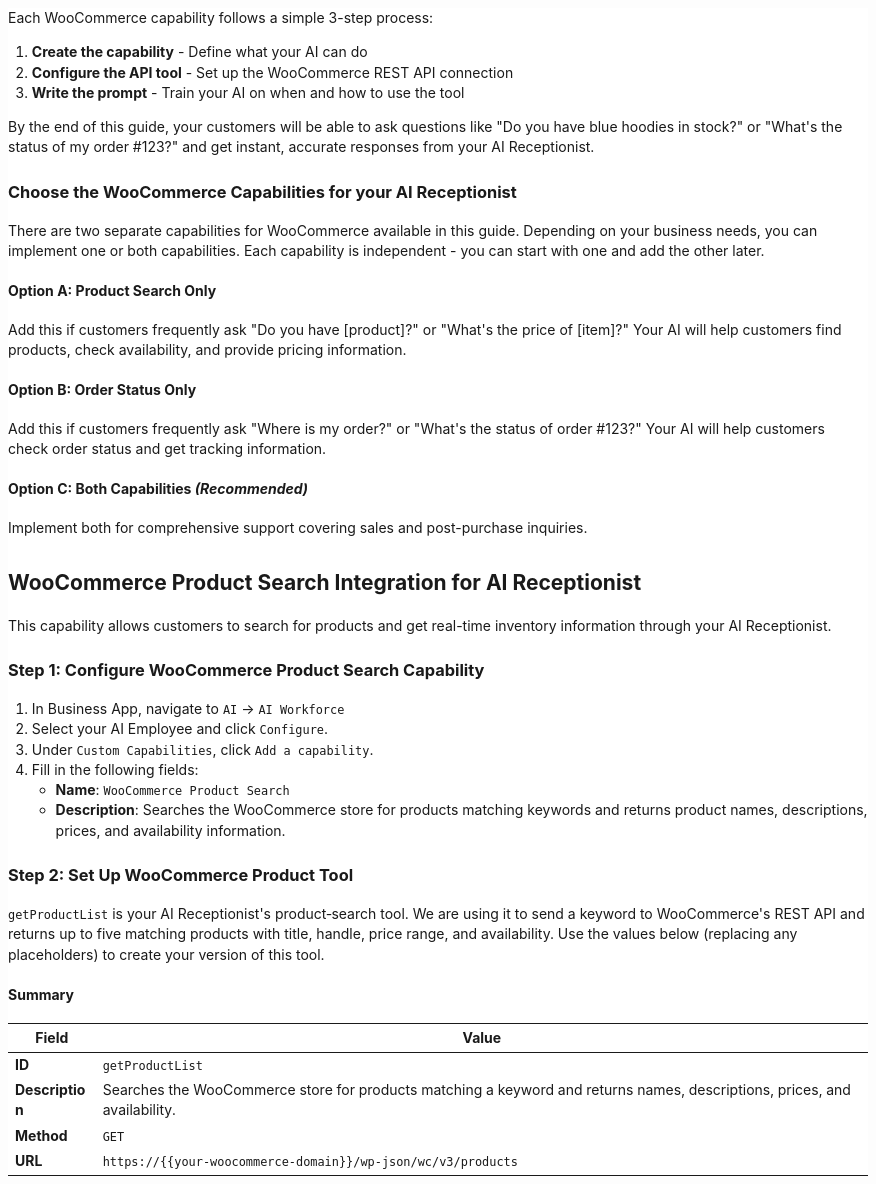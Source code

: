 Each WooCommerce capability follows a simple 3-step process:
1. **Create the capability** - Define what your AI can do
2. **Configure the API tool** - Set up the WooCommerce REST API connection  
3. **Write the prompt** - Train your AI on when and how to use the tool

By the end of this guide, your customers will be able to ask questions like "Do you have blue hoodies in stock?" or "What's the status of my order #123?" and get instant, accurate responses from your AI Receptionist.

### Choose the WooCommerce Capabilities for your AI Receptionist  

There are two separate capabilities for WooCommerce available in this guide. Depending on your business needs, you can implement one or both capabilities. Each capability is independent - you can start with one and add the other later.

#### Option A: Product Search Only
Add this if customers frequently ask "Do you have [product]?" or "What's the price of [item]?" Your AI will help customers find products, check availability, and provide pricing information.

#### Option B: Order Status Only
Add this if customers frequently ask "Where is my order?" or "What's the status of order #123?" Your AI will help customers check order status and get tracking information.

#### Option C: Both Capabilities *(Recommended)*
Implement both for comprehensive support covering sales and post-purchase inquiries.

## WooCommerce Product Search Integration for AI Receptionist

This capability allows customers to search for products and get real-time inventory information through your AI Receptionist.

### Step 1: Configure WooCommerce Product Search Capability

1. In Business App, navigate to <AISparkleIcon /> `AI` → `AI Workforce`
2. Select your AI Employee and click `Configure`.
3. Under `Custom Capabilities`, click `Add a capability`.
4. Fill in the following fields:
   - **Name**: `WooCommerce Product Search`
   - **Description**: Searches the WooCommerce store for products matching keywords and returns product names, descriptions, prices, and availability information.

### Step 2: Set Up WooCommerce Product Tool

`getProductList` is your AI Receptionist's product‑search tool. We are using it to send a keyword to WooCommerce's REST API and returns up to five matching products with title, handle, price range, and availability. 
Use the values below (replacing any placeholders) to create your version of this tool.

#### Summary

| Field | Value |
|-------|-------|
| **ID** | `getProductList` |
| **Description** | Searches the WooCommerce store for products matching a keyword and returns names, descriptions, prices, and availability. |
| **Method** | `GET` |
| **URL** | `https://{{your-woocommerce-domain}}/wp-json/wc/v3/products` |
